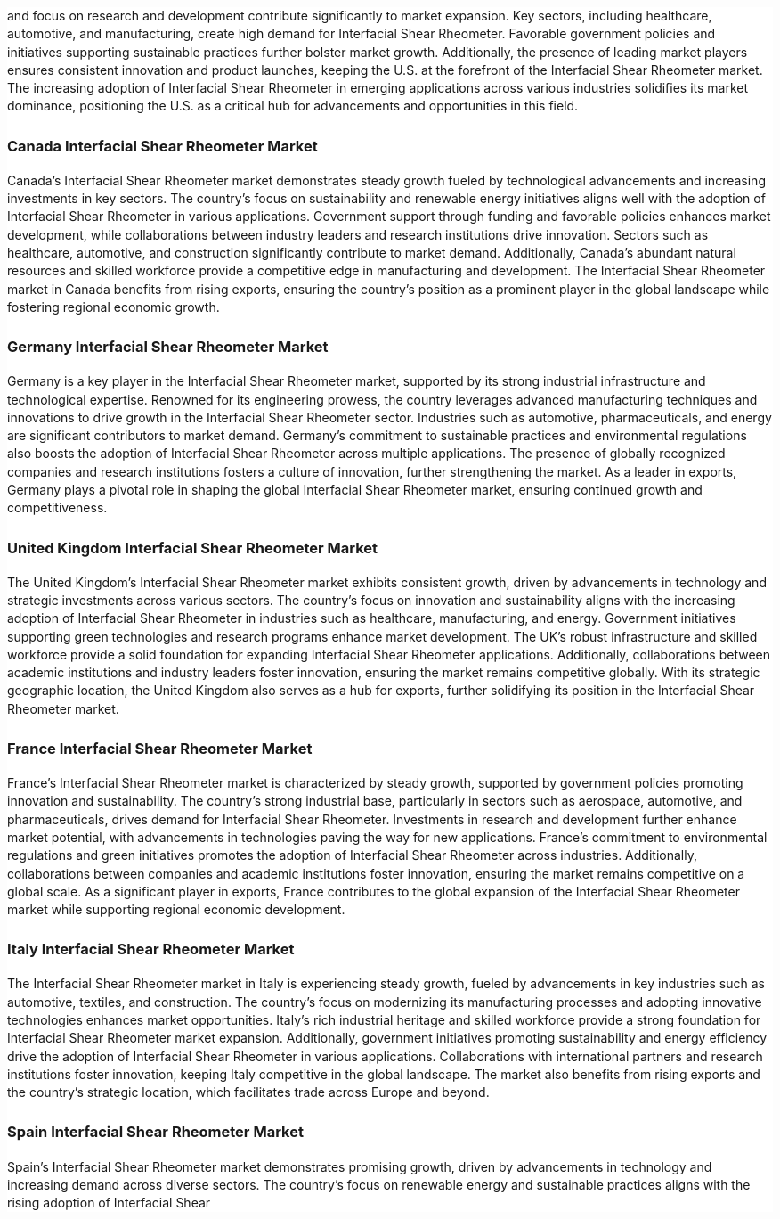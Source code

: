 and focus on research and development contribute significantly to market expansion. Key sectors, including healthcare, automotive, and manufacturing, create high demand for Interfacial Shear Rheometer. Favorable government policies and initiatives supporting sustainable practices further bolster market growth. Additionally, the presence of leading market players ensures consistent innovation and product launches, keeping the U.S. at the forefront of the Interfacial Shear Rheometer market. The increasing adoption of Interfacial Shear Rheometer in emerging applications across various industries solidifies its market dominance, positioning the U.S. as a critical hub for advancements and opportunities in this field.</p><h3>Canada Interfacial Shear Rheometer Market</h3><p>Canada&rsquo;s Interfacial Shear Rheometer market demonstrates steady growth fueled by technological advancements and increasing investments in key sectors. The country&rsquo;s focus on sustainability and renewable energy initiatives aligns well with the adoption of Interfacial Shear Rheometer in various applications. Government support through funding and favorable policies enhances market development, while collaborations between industry leaders and research institutions drive innovation. Sectors such as healthcare, automotive, and construction significantly contribute to market demand. Additionally, Canada&rsquo;s abundant natural resources and skilled workforce provide a competitive edge in manufacturing and development. The Interfacial Shear Rheometer market in Canada benefits from rising exports, ensuring the country&rsquo;s position as a prominent player in the global landscape while fostering regional economic growth.</p><h3>Germany Interfacial Shear Rheometer Market</h3><p>Germany is a key player in the Interfacial Shear Rheometer market, supported by its strong industrial infrastructure and technological expertise. Renowned for its engineering prowess, the country leverages advanced manufacturing techniques and innovations to drive growth in the Interfacial Shear Rheometer sector. Industries such as automotive, pharmaceuticals, and energy are significant contributors to market demand. Germany&rsquo;s commitment to sustainable practices and environmental regulations also boosts the adoption of Interfacial Shear Rheometer across multiple applications. The presence of globally recognized companies and research institutions fosters a culture of innovation, further strengthening the market. As a leader in exports, Germany plays a pivotal role in shaping the global Interfacial Shear Rheometer market, ensuring continued growth and competitiveness.</p><h3>United Kingdom Interfacial Shear Rheometer Market</h3><p>The United Kingdom&rsquo;s Interfacial Shear Rheometer market exhibits consistent growth, driven by advancements in technology and strategic investments across various sectors. The country&rsquo;s focus on innovation and sustainability aligns with the increasing adoption of Interfacial Shear Rheometer in industries such as healthcare, manufacturing, and energy. Government initiatives supporting green technologies and research programs enhance market development. The UK&rsquo;s robust infrastructure and skilled workforce provide a solid foundation for expanding Interfacial Shear Rheometer applications. Additionally, collaborations between academic institutions and industry leaders foster innovation, ensuring the market remains competitive globally. With its strategic geographic location, the United Kingdom also serves as a hub for exports, further solidifying its position in the Interfacial Shear Rheometer market.</p><h3>France Interfacial Shear Rheometer Market</h3><p>France&rsquo;s Interfacial Shear Rheometer market is characterized by steady growth, supported by government policies promoting innovation and sustainability. The country&rsquo;s strong industrial base, particularly in sectors such as aerospace, automotive, and pharmaceuticals, drives demand for Interfacial Shear Rheometer. Investments in research and development further enhance market potential, with advancements in technologies paving the way for new applications. France&rsquo;s commitment to environmental regulations and green initiatives promotes the adoption of Interfacial Shear Rheometer across industries. Additionally, collaborations between companies and academic institutions foster innovation, ensuring the market remains competitive on a global scale. As a significant player in exports, France contributes to the global expansion of the Interfacial Shear Rheometer market while supporting regional economic development.</p><h3>Italy Interfacial Shear Rheometer Market</h3><p>The Interfacial Shear Rheometer market in Italy is experiencing steady growth, fueled by advancements in key industries such as automotive, textiles, and construction. The country&rsquo;s focus on modernizing its manufacturing processes and adopting innovative technologies enhances market opportunities. Italy&rsquo;s rich industrial heritage and skilled workforce provide a strong foundation for Interfacial Shear Rheometer market expansion. Additionally, government initiatives promoting sustainability and energy efficiency drive the adoption of Interfacial Shear Rheometer in various applications. Collaborations with international partners and research institutions foster innovation, keeping Italy competitive in the global landscape. The market also benefits from rising exports and the country&rsquo;s strategic location, which facilitates trade across Europe and beyond.</p><h3>Spain Interfacial Shear Rheometer Market</h3><p>Spain&rsquo;s Interfacial Shear Rheometer market demonstrates promising growth, driven by advancements in technology and increasing demand across diverse sectors. The country&rsquo;s focus on renewable energy and sustainable practices aligns with the rising adoption of Interfacial Shear
